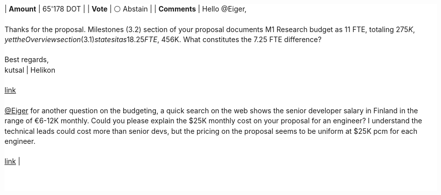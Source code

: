 | <strong>Amount</strong>    | 65'178 DOT                                                                                                                                                                                                                                                                                                                                                                                                                                                                                                                                                                                                                                                                                                                                                                                                                                                                                |
| <strong>Vote</strong>      | ⚪ Abstain                                                                                                                                                                                                                                                                                                                                                                                                                                                                                                                                                                                                                                                                                                                                                                                                                                                                                 |
| <strong>Comments</strong>  | Hello @Eiger,<br/><br/>Thanks for the proposal. Milestones (3.2) section of your proposal documents M1 Research budget as 11 FTE, totaling $275K, yet the Overview section (3.1) states it as 18.25 FTE, ~$456K. What constitutes the 7.25 FTE difference?<br/><br/>Best regards,<br/>kutsal \| Helikon<br/><br/>[link](https://polkadot.subsquare.io/referenda/494#1)<br/><br/>[@Eiger](https://polkadot.polkassembly.io/user/Eiger) for another question on the budgeting, a quick search on the web shows the senior developer salary in Finland in the range of €6-12K monthly. Could you please explain the $25K monthly cost on your proposal for an engineer? I understand the technical leads could cost more than senior devs, but the pricing on the proposal seems to be uniform at $25K pcm for each engineer.<br/><br/>[link](https://polkadot.subsquare.io/referenda/494#4) |

<br/>

|                            |                                                                                                                                                                                                                                                                                                                                                                                                                                                                                                                                                                                                                                                                                                                                                                                                                                                                                                                                                                                                                                                                                                                                                                                                                                                                                                                                                                                                                        |
|:---------------------------|:-----------------------------------------------------------------------------------------------------------------------------------------------------------------------------------------------------------------------------------------------------------------------------------------------------------------------------------------------------------------------------------------------------------------------------------------------------------------------------------------------------------------------------------------------------------------------------------------------------------------------------------------------------------------------------------------------------------------------------------------------------------------------------------------------------------------------------------------------------------------------------------------------------------------------------------------------------------------------------------------------------------------------------------------------------------------------------------------------------------------------------------------------------------------------------------------------------------------------------------------------------------------------------------------------------------------------------------------------------------------------------------------------------------------------|